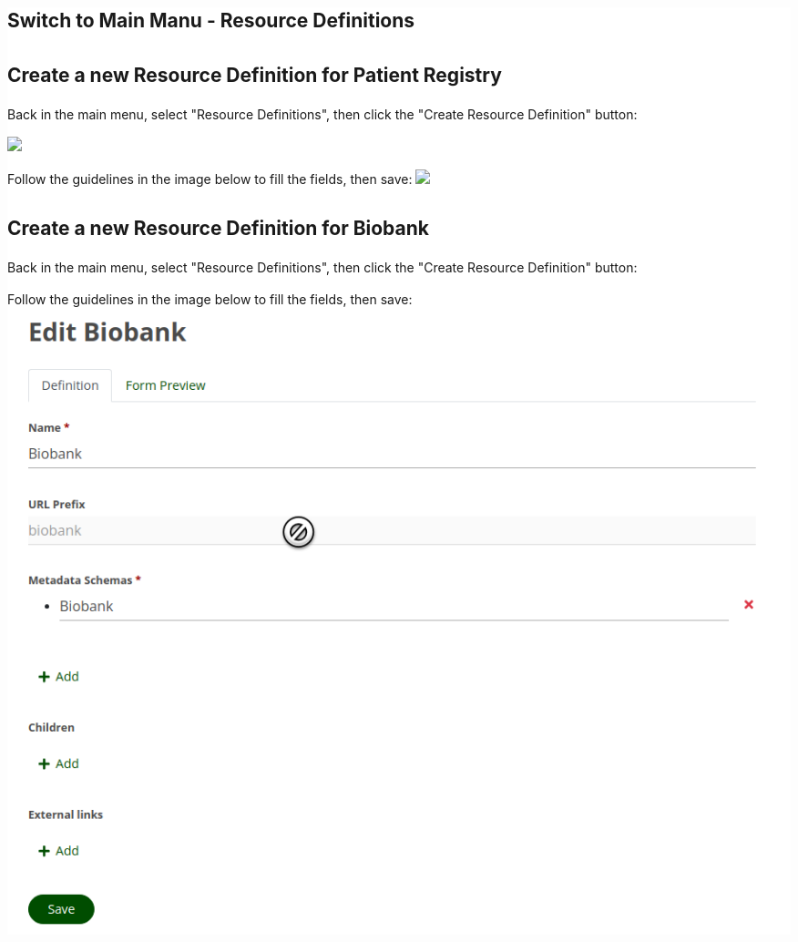## Switch to Main Manu - Resource Definitions

## Create a new Resource Definition for Patient Registry

Back in the main menu, select "Resource Definitions", then click the "Create Resource Definition" button:

![](images/create-resource-definition.png)

Follow the guidelines in the image below to fill the fields, then save:
![](images/create-registry-resource.png)

## Create a new Resource Definition for Biobank

Back in the main menu, select "Resource Definitions", then click the "Create Resource Definition" button:

Follow the guidelines in the image below to fill the fields, then save:
![](./images/biobank_resourcedef.png)
